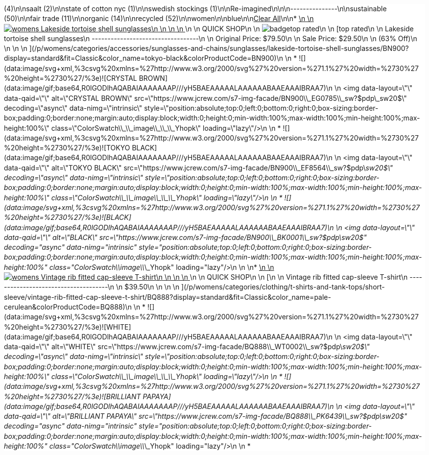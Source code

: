 (4)\n\n[](/all/womens?brand=SAALT&crawl=no&l_color=root-blue)saalt (2)\n\n[](/all/womens?brand=STATE%20OF%20COTTON%20NYC&crawl=no&l_color=root-blue)state of cotton nyc (1)\n\n[](/all/womens?brand=SWEDISH%20STOCKINGS&crawl=no&l_color=root-blue)swedish stockings (1)\n\nRe-imagined\n\n\n---------------\n\n[](/all/womens?clothing=Sustainable&crawl=no&l_color=root-blue)sustainable (50)\n\n[](/all/womens?clothing=Fair%20Trade&crawl=no&l_color=root-blue)fair trade (11)\n\n[](/all/womens?clothing=Organic&crawl=no&l_color=root-blue)organic (14)\n\n[](/all/womens?clothing=Recycled&crawl=no&l_color=root-blue)recycled (52)\n\nwomen[](/all/?crawl=no)\n\nblue[](/all/womens?crawl=no)\n\n[Clear All](/all/?crawl=no)\n\n*   [\n    \n    ![womens Lakeside tortoise shell sunglasses](https://www.jcrew.com/s7-img-facade/BN900_EF8564_m?hei=640&crop=0,0,512,0)\n    \n    \n    \n    ](/p/womens/categories/accessories/sunglasses-and-chains/sunglasses/lakeside-tortoise-shell-sunglasses/BN900?display=standard&fit=Classic&color_name=tokyo-black&colorProductCode=BN900)\n    \n    QUICK SHOP\n    \n    ![badge](https://www.jcrew.com/s7-img-facade/TR)top rated\n    \n    [top rated\n    \n    Lakeside tortoise shell sunglasses\n    ----------------------------------\n    \n    Original Price: $79.50\n    \n    Sale Price: $29.50\n    \n    (63% Off)\n    \n    \n    \n    ](/p/womens/categories/accessories/sunglasses-and-chains/sunglasses/lakeside-tortoise-shell-sunglasses/BN900?display=standard&fit=Classic&color_name=tokyo-black&colorProductCode=BN900)\n    \n    *   ![](data:image/svg+xml,%3csvg%20xmlns=%27http://www.w3.org/2000/svg%27%20version=%271.1%27%20width=%2730%27%20height=%2730%27/%3e)![CRYSTAL BROWN](data:image/gif;base64,R0lGODlhAQABAIAAAAAAAP///yH5BAEAAAAALAAAAAABAAEAAAIBRAA7)\n        \n        <img data-layout=\"\" data-qaid=\"\" alt=\"CRYSTAL BROWN\" src=\"https://www.jcrew.com/s7-img-facade/BN900\\_EG0785\\_sw?$pdp\\_sw20$\" decoding=\"async\" data-nimg=\"intrinsic\" style=\"position:absolute;top:0;left:0;bottom:0;right:0;box-sizing:border-box;padding:0;border:none;margin:auto;display:block;width:0;height:0;min-width:100%;max-width:100%;min-height:100%;max-height:100%\" class=\"ColorSwatch\\_\\_image\\_\\_\\_Yhopk\" loading=\"lazy\"/>\n        \n    *   ![](data:image/svg+xml,%3csvg%20xmlns=%27http://www.w3.org/2000/svg%27%20version=%271.1%27%20width=%2730%27%20height=%2730%27/%3e)![TOKYO BLACK](data:image/gif;base64,R0lGODlhAQABAIAAAAAAAP///yH5BAEAAAAALAAAAAABAAEAAAIBRAA7)\n        \n        <img data-layout=\"\" data-qaid=\"\" alt=\"TOKYO BLACK\" src=\"https://www.jcrew.com/s7-img-facade/BN900\\_EF8564\\_sw?$pdp\\_sw20$\" decoding=\"async\" data-nimg=\"intrinsic\" style=\"position:absolute;top:0;left:0;bottom:0;right:0;box-sizing:border-box;padding:0;border:none;margin:auto;display:block;width:0;height:0;min-width:100%;max-width:100%;min-height:100%;max-height:100%\" class=\"ColorSwatch\\_\\_image\\_\\_\\_Yhopk\" loading=\"lazy\"/>\n        \n    *   ![](data:image/svg+xml,%3csvg%20xmlns=%27http://www.w3.org/2000/svg%27%20version=%271.1%27%20width=%2730%27%20height=%2730%27/%3e)![BLACK](data:image/gif;base64,R0lGODlhAQABAIAAAAAAAP///yH5BAEAAAAALAAAAAABAAEAAAIBRAA7)\n        \n        <img data-layout=\"\" data-qaid=\"\" alt=\"BLACK\" src=\"https://www.jcrew.com/s7-img-facade/BN900\\_BK0001\\_sw?$pdp\\_sw20$\" decoding=\"async\" data-nimg=\"intrinsic\" style=\"position:absolute;top:0;left:0;bottom:0;right:0;box-sizing:border-box;padding:0;border:none;margin:auto;display:block;width:0;height:0;min-width:100%;max-width:100%;min-height:100%;max-height:100%\" class=\"ColorSwatch\\_\\_image\\_\\_\\_Yhopk\" loading=\"lazy\"/>\n        \n    \n*   [\n    \n    ![womens Vintage rib fitted cap-sleeve T-shirt](https://www.jcrew.com/s7-img-facade/BQ888_BL8900?hei=640&crop=0,0,512,0)\n    \n    \n    \n    ](/p/womens/categories/clothing/t-shirts-and-tank-tops/short-sleeve/vintage-rib-fitted-cap-sleeve-t-shirt/BQ888?display=standard&fit=Classic&color_name=pale-cerulean&colorProductCode=BQ888)\n    \n    QUICK SHOP\n    \n    [\n    \n    Vintage rib fitted cap-sleeve T-shirt\n    -------------------------------------\n    \n    $39.50\n    \n    \n    \n    ](/p/womens/categories/clothing/t-shirts-and-tank-tops/short-sleeve/vintage-rib-fitted-cap-sleeve-t-shirt/BQ888?display=standard&fit=Classic&color_name=pale-cerulean&colorProductCode=BQ888)\n    \n    *   ![](data:image/svg+xml,%3csvg%20xmlns=%27http://www.w3.org/2000/svg%27%20version=%271.1%27%20width=%2730%27%20height=%2730%27/%3e)![WHITE](data:image/gif;base64,R0lGODlhAQABAIAAAAAAAP///yH5BAEAAAAALAAAAAABAAEAAAIBRAA7)\n        \n        <img data-layout=\"\" data-qaid=\"\" alt=\"WHITE\" src=\"https://www.jcrew.com/s7-img-facade/BQ888\\_WT0002\\_sw?$pdp\\_sw20$\" decoding=\"async\" data-nimg=\"intrinsic\" style=\"position:absolute;top:0;left:0;bottom:0;right:0;box-sizing:border-box;padding:0;border:none;margin:auto;display:block;width:0;height:0;min-width:100%;max-width:100%;min-height:100%;max-height:100%\" class=\"ColorSwatch\\_\\_image\\_\\_\\_Yhopk\" loading=\"lazy\"/>\n        \n    *   ![](data:image/svg+xml,%3csvg%20xmlns=%27http://www.w3.org/2000/svg%27%20version=%271.1%27%20width=%2730%27%20height=%2730%27/%3e)![BRILLIANT PAPAYA](data:image/gif;base64,R0lGODlhAQABAIAAAAAAAP///yH5BAEAAAAALAAAAAABAAEAAAIBRAA7)\n        \n        <img data-layout=\"\" data-qaid=\"\" alt=\"BRILLIANT PAPAYA\" src=\"https://www.jcrew.com/s7-img-facade/BQ888\\_PK6439\\_sw?$pdp\\_sw20$\" decoding=\"async\" data-nimg=\"intrinsic\" style=\"position:absolute;top:0;left:0;bottom:0;right:0;box-sizing:border-box;padding:0;border:none;margin:auto;display:block;width:0;height:0;min-width:100%;max-width:100%;min-height:100%;max-height:100%\" class=\"ColorSwatch\\_\\_image\\_\\_\\_Yhopk\" loading=\"lazy\"/>\n        \n    *